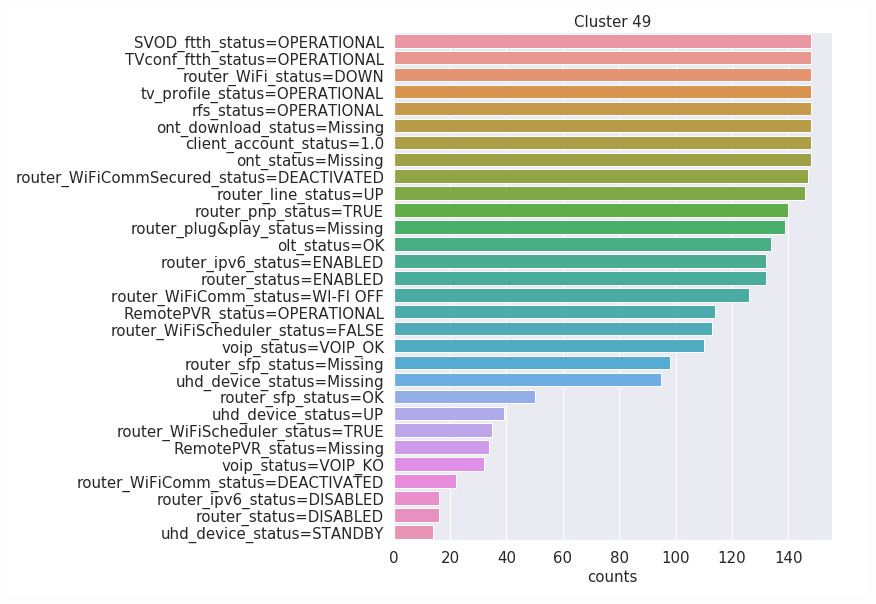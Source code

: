 ![png](model_analysis_and_experiments_GPON_Data_files/model_analysis_and_experiments_GPON_Data_12_24.png)
    

